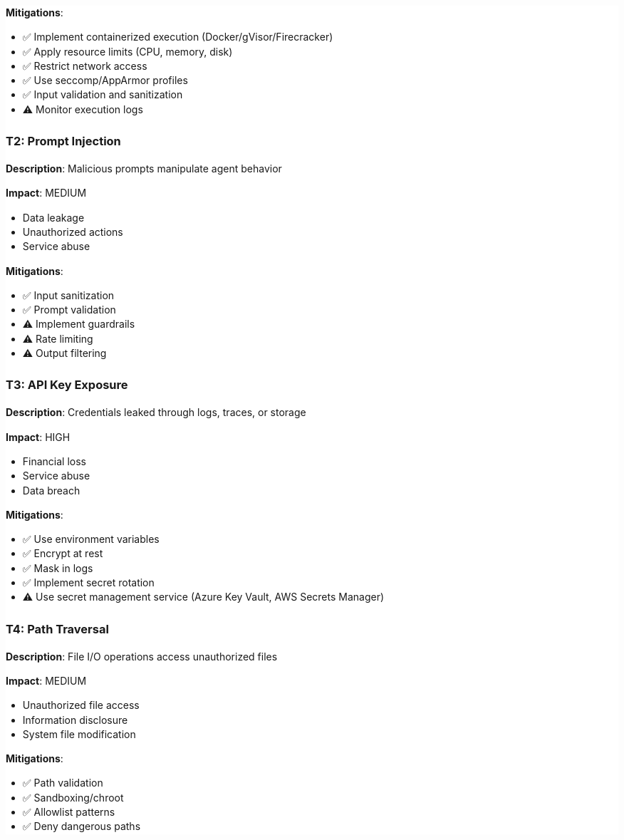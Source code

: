 **Mitigations**:
- ✅ Implement containerized execution (Docker/gVisor/Firecracker)
- ✅ Apply resource limits (CPU, memory, disk)
- ✅ Restrict network access
- ✅ Use seccomp/AppArmor profiles
- ✅ Input validation and sanitization
- ⚠️ Monitor execution logs

### T2: Prompt Injection

**Description**: Malicious prompts manipulate agent behavior

**Impact**: MEDIUM
- Data leakage
- Unauthorized actions
- Service abuse

**Mitigations**:
- ✅ Input sanitization
- ✅ Prompt validation
- ⚠️ Implement guardrails
- ⚠️ Rate limiting
- ⚠️ Output filtering

### T3: API Key Exposure

**Description**: Credentials leaked through logs, traces, or storage

**Impact**: HIGH
- Financial loss
- Service abuse
- Data breach

**Mitigations**:
- ✅ Use environment variables
- ✅ Encrypt at rest
- ✅ Mask in logs
- ✅ Implement secret rotation
- ⚠️ Use secret management service (Azure Key Vault, AWS Secrets Manager)

### T4: Path Traversal

**Description**: File I/O operations access unauthorized files

**Impact**: MEDIUM
- Unauthorized file access
- Information disclosure
- System file modification

**Mitigations**:
- ✅ Path validation
- ✅ Sandboxing/chroot
- ✅ Allowlist patterns
- ✅ Deny dangerous paths
